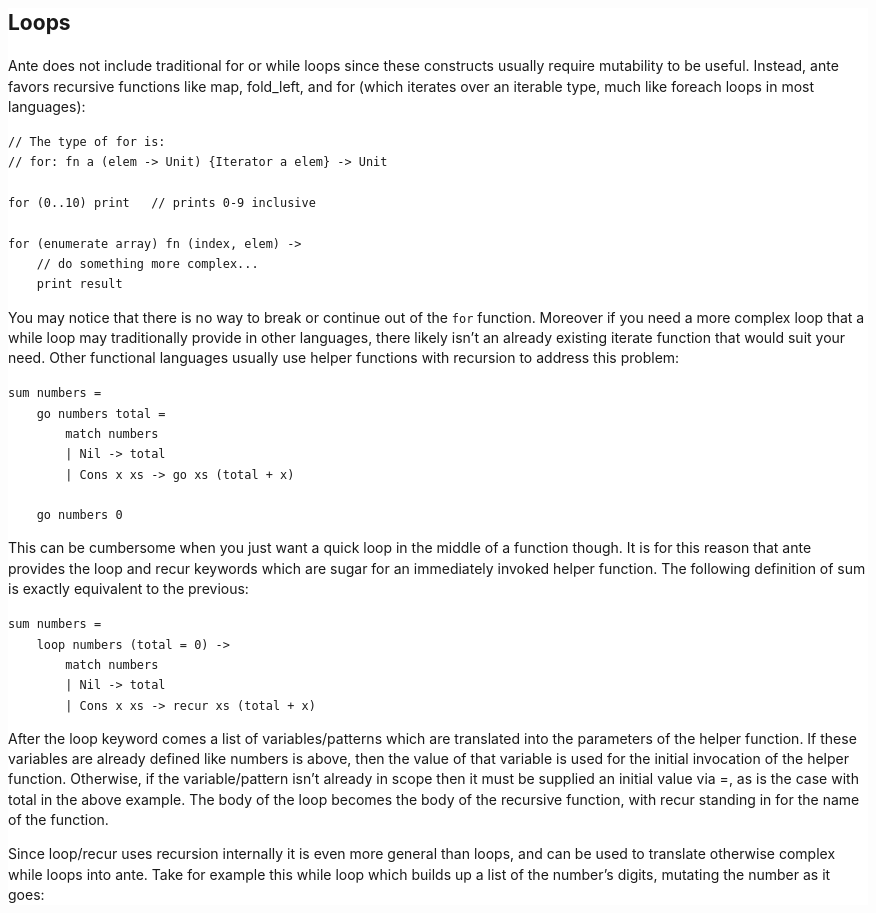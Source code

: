 ## Loops

Ante does not include traditional for or while loops since these constructs usually require mutability to be useful. Instead, ante favors recursive functions like map, fold_left, and for (which iterates over an iterable type, much like foreach loops in most languages):

```ante
// The type of for is:
// for: fn a (elem -> Unit) {Iterator a elem} -> Unit

for (0..10) print   // prints 0-9 inclusive

for (enumerate array) fn (index, elem) ->
    // do something more complex...
    print result
```

You may notice that there is no way to break or continue out of the `for` function. Moreover if you need a more complex loop that a while loop may traditionally provide in other languages, there likely isn’t an already existing iterate function that would suit your need. Other functional languages usually use helper functions with recursion to address this problem:

```ante
sum numbers =
    go numbers total =
        match numbers
        | Nil -> total
        | Cons x xs -> go xs (total + x)

    go numbers 0
```

This can be cumbersome when you just want a quick loop in the middle of a function though. It is for this reason that ante provides the loop and recur keywords which are sugar for an immediately invoked helper function. The following definition of sum is exactly equivalent to the previous:

```ante
sum numbers =
    loop numbers (total = 0) ->
        match numbers
        | Nil -> total
        | Cons x xs -> recur xs (total + x)
```

After the loop keyword comes a list of variables/patterns which are translated into the parameters of the helper function. If these variables are already defined like numbers is above, then the value of that variable is used for the initial invocation of the helper function. Otherwise, if the variable/pattern isn’t already in scope then it must be supplied an initial value via =, as is the case with total in the above example. The body of the loop becomes the body of the recursive function, with recur standing in for the name of the function.

Since loop/recur uses recursion internally it is even more general than loops, and can be used to translate otherwise complex while loops into ante. Take for example this while loop which builds up a list of the number’s digits, mutating the number as it goes:
